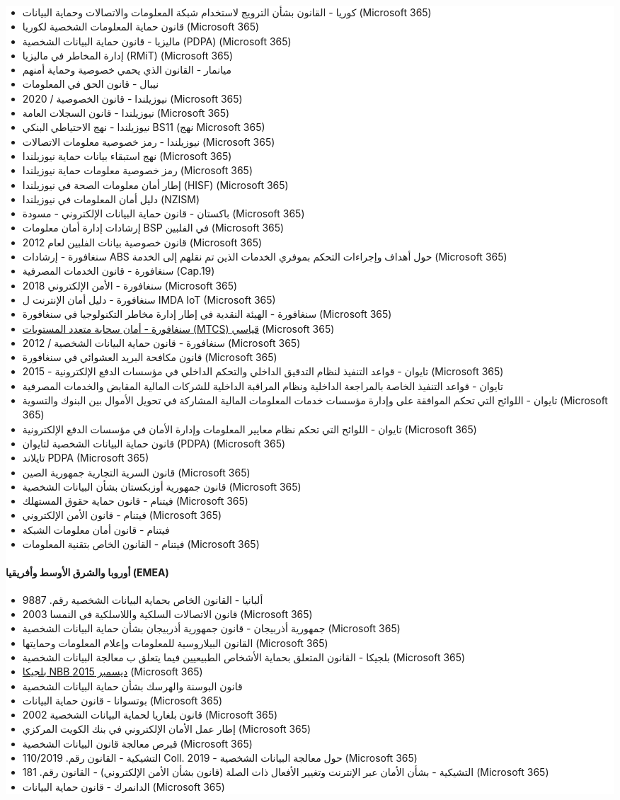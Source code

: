 - كوريا - القانون بشأن الترويج لاستخدام شبكة المعلومات والاتصالات وحماية البيانات (Microsoft 365)
- قانون حماية المعلومات الشخصية لكوريا (Microsoft 365)
- ماليزيا - قانون حماية البيانات الشخصية (PDPA) (Microsoft 365)
- إدارة المخاطر في ماليزيا (RMiT) (Microsoft 365)
- ميانمار - القانون الذي يحمي خصوصية وحماية أمنهم
- نيبال - قانون الحق في المعلومات
- نيوزيلندا - قانون الخصوصية / 2020 (Microsoft 365)
- نيوزيلندا - قانون السجلات العامة (Microsoft 365)
- نيوزيلندا - نهج الاحتياطي البنكي BS11 (نهج Microsoft 365)
- نيوزيلندا - رمز خصوصية معلومات الاتصالات (Microsoft 365)
- نهج استبقاء بيانات حماية نيوزيلندا (Microsoft 365)
- رمز خصوصية معلومات حماية نيوزيلندا (Microsoft 365)
- إطار أمان معلومات الصحة في نيوزيلندا (HISF) (Microsoft 365)
- دليل أمان المعلومات في نيوزيلندا (NZISM)
- باكستان - قانون حماية البيانات الإلكتروني - مسودة (Microsoft 365)
- إرشادات إدارة أمان معلومات BSP في الفلبين (Microsoft 365)
- قانون خصوصية بيانات الفلبين لعام 2012 (Microsoft 365)
- سنغافورة - إرشادات ABS حول أهداف وإجراءات التحكم بموفري الخدمات الذين تم نقلهم إلى الخدمة (Microsoft 365)
- سنغافورة - قانون الخدمات المصرفية (Cap.19)
- سنغافورة - الأمن الإلكتروني 2018 (Microsoft 365)
- سنغافورة - دليل أمان الإنترنت ل IMDA IoT (Microsoft 365)
- سنغافورة - الهيئة النقدية في إطار إدارة مخاطر التكنولوجيا في سنغافورة (Microsoft 365)
- [سنغافورة - أمان سحابة متعدد المستويات (MTCS) قياسي](/compliance/regulatory/offering-mtcs-singapore) (Microsoft 365)
- سنغافورة - قانون حماية البيانات الشخصية / 2012 (Microsoft 365)
- قانون مكافحة البريد العشوائي في سنغافورة (Microsoft 365)
- تايوان - قواعد التنفيذ لنظام التدقيق الداخلي والتحكم الداخلي في مؤسسات الدفع الإلكترونية - 2015 (Microsoft 365)
- تايوان - قواعد التنفيذ الخاصة بالمراجعة الداخلية ونظام المراقبة الداخلية للشركات المالية المقابض والخدمات المصرفية
- تايوان - اللوائح التي تحكم الموافقة على وإدارة مؤسسات خدمات المعلومات المالية المشاركة في تحويل الأموال بين البنوك والتسوية (Microsoft 365)
- تايوان - اللوائح التي تحكم نظام معايير المعلومات وإدارة الأمان في مؤسسات الدفع الإلكترونية (Microsoft 365)
- قانون حماية البيانات الشخصية لتايوان (PDPA) (Microsoft 365)
- تايلاند PDPA (Microsoft 365)
- قانون السرية التجارية جمهورية الصين (Microsoft 365)
- قانون جمهورية أوزبكستان بشأن البيانات الشخصية (Microsoft 365)
- فيتنام - قانون حماية حقوق المستهلك (Microsoft 365)
- فيتنام - قانون الأمن الإلكتروني (Microsoft 365)
- فيتنام - قانون أمان معلومات الشبكة
- فيتنام - القانون الخاص بتقنية المعلومات (Microsoft 365)

#### <a name="europe-middle-east-and-africa-emea"></a>أوروبا والشرق الأوسط وأفريقيا (EMEA)

- ألبانيا - القانون الخاص بحماية البيانات الشخصية رقم. 9887
- قانون الاتصالات السلكية واللاسلكية في النمسا 2003 (Microsoft 365)
- جمهورية أذربيجان - قانون جمهورية أذربيجان بشأن حماية البيانات الشخصية (Microsoft 365)
- القانون البيلاروسية للمعلومات وإعلام المعلومات وحمايتها (Microsoft 365)
- بلجيكا - القانون المتعلق بحماية الأشخاص الطبيعيين فيما يتعلق ب معالجة البيانات الشخصية (Microsoft 365)
- [بلجيكا NBB ديسمبر 2015](/compliance/regulatory/offering-nbb-fsma-belgium) (Microsoft 365)
- قانون البوسنة والهرسك بشأن حماية البيانات الشخصية
- بوتسوانا - قانون حماية البيانات (Microsoft 365)
- قانون بلغاريا لحماية البيانات الشخصية 2002 (Microsoft 365)
- إطار عمل الأمان الإلكتروني في بنك الكويت المركزي (Microsoft 365)
- قبرص معالجة قانون البيانات الشخصية (Microsoft 365)
- التشيكية - القانون رقم. 110/2019 Coll. حول معالجة البيانات الشخصية - 2019 (Microsoft 365)
- التشيكية - بشأن الأمان عبر الإنترنت وتغيير الأفعال ذات الصلة (قانون بشأن الأمن الإلكتروني) - القانون رقم. 181 (Microsoft 365)
- الدانمرك - قانون حماية البيانات (Microsoft 365)